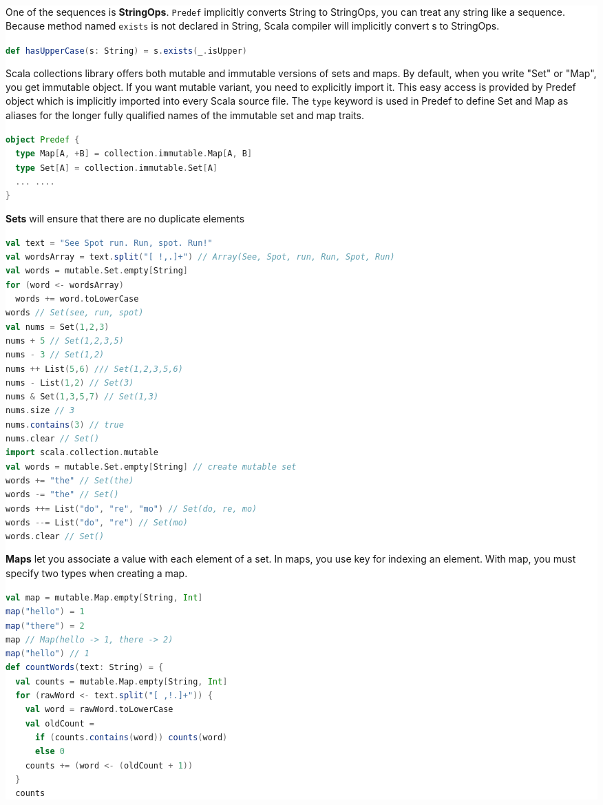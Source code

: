 One of the sequences is **StringOps**. `Predef` implicitly converts String to StringOps, you can treat any string like a sequence. Because method named `exists` is not declared in String, Scala compiler will implicitly convert s to StringOps.

```scala
def hasUpperCase(s: String) = s.exists(_.isUpper)
```

Scala collections library offers both mutable and immutable versions of sets and maps. By default, when you write "Set" or "Map", you get immutable object. If you want mutable variant, you need to explicitly import it. This easy access is provided by Predef object which is implicitly imported into every Scala source file. The `type` keyword is used in Predef to define Set and Map as aliases for the longer fully qualified names of the immutable set and map traits.

```scala
object Predef {
  type Map[A, +B] = collection.immutable.Map[A, B]
  type Set[A] = collection.immutable.Set[A]
  ... ....
}
```

**Sets** will ensure that there are no duplicate elements

```scala
val text = "See Spot run. Run, spot. Run!"
val wordsArray = text.split("[ !,.]+") // Array(See, Spot, run, Run, Spot, Run)
val words = mutable.Set.empty[String]
for (word <- wordsArray)
  words += word.toLowerCase
words // Set(see, run, spot)
val nums = Set(1,2,3)
nums + 5 // Set(1,2,3,5)
nums - 3 // Set(1,2)
nums ++ List(5,6) /// Set(1,2,3,5,6)
nums - List(1,2) // Set(3)
nums & Set(1,3,5,7) // Set(1,3)
nums.size // 3
nums.contains(3) // true
nums.clear // Set()
import scala.collection.mutable
val words = mutable.Set.empty[String] // create mutable set
words += "the" // Set(the)
words -= "the" // Set()
words ++= List("do", "re", "mo") // Set(do, re, mo)
words --= List("do", "re") // Set(mo)
words.clear // Set()
```

**Maps** let you associate a value with each element of a set. In maps, you use key for indexing an element. With map, you must specify two types when creating a map.

```scala
val map = mutable.Map.empty[String, Int]
map("hello") = 1
map("there") = 2
map // Map(hello -> 1, there -> 2)
map("hello") // 1
def countWords(text: String) = {
  val counts = mutable.Map.empty[String, Int]
  for (rawWord <- text.split("[ ,!.]+")) {
    val word = rawWord.toLowerCase
    val oldCount = 
      if (counts.contains(word)) counts(word)
      else 0
    counts += (word <- (oldCount + 1))
  }
  counts
```